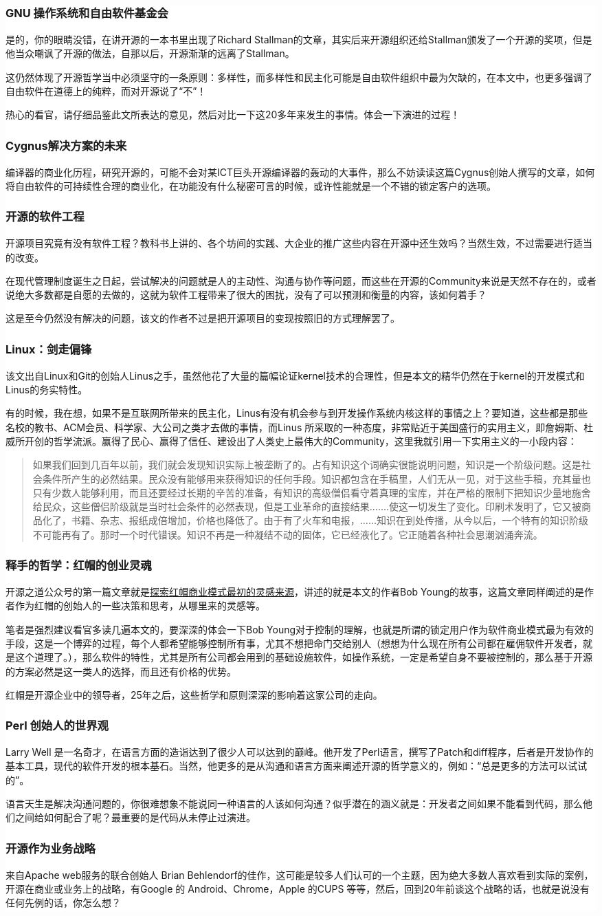 ### GNU 操作系统和自由软件基金会

是的，你的眼睛没错，在讲开源的一本书里出现了Richard Stallman的文章，其实后来开源组织还给Stallman颁发了一个开源的奖项，但是他当众嘲讽了开源的做法，自那以后，开源渐渐的远离了Stallman。

这仍然体现了开源哲学当中必须坚守的一条原则：多样性，而多样性和民主化可能是自由软件组织中最为欠缺的，在本文中，也更多强调了自由软件在道德上的纯粹，而对开源说了“不”！

热心的看官，请仔细品鉴此文所表达的意见，然后对比一下这20多年来发生的事情。体会一下演进的过程！

### Cygnus解决方案的未来

编译器的商业化历程，研究开源的，可能不会对某ICT巨头开源编译器的轰动的大事件，那么不妨读读这篇Cygnus创始人撰写的文章，如何将自由软件的可持续性合理的商业化，在功能没有什么秘密可言的时候，或许性能就是一个不错的锁定客户的选项。

### 开源的软件工程

开源项目究竟有没有软件工程？教科书上讲的、各个坊间的实践、大企业的推广这些内容在开源中还生效吗？当然生效，不过需要进行适当的改变。

在现代管理制度诞生之日起，尝试解决的问题就是人的主动性、沟通与协作等问题，而这些在开源的Community来说是天然不存在的，或者说绝大多数都是自愿的去做的，这就为软件工程带来了很大的困扰，没有了可以预测和衡量的内容，该如何着手？

这是至今仍然没有解决的问题，该文的作者不过是把开源项目的变现按照旧的方式理解罢了。

### Linux：剑走偏锋

该文出自Linux和Git的创始人Linus之手，虽然他花了大量的篇幅论证kernel技术的合理性，但是本文的精华仍然在于kernel的开发模式和Linus的务实特性。

有的时候，我在想，如果不是互联网所带来的民主化，Linus有没有机会参与到开发操作系统内核这样的事情之上？要知道，这些都是那些名校的教书、ACM会员、科学家、大公司之类才去做的事情，而Linus 所采取的一种态度，非常贴近于美国盛行的实用主义，即詹姆斯、杜威所开创的哲学流派。赢得了民心、赢得了信任、建设出了人类史上最伟大的Community，这里我就引用一下实用主义的一小段内容：

> 如果我们回到几百年以前，我们就会发现知识实际上被垄断了的。占有知识这个词确实很能说明问题，知识是一个阶级问题。这是社会条件所产生的必然结果。民众没有能够用来获得知识的任何手段。知识都包含在手稿里，人们无从一见，对于这些手稿，充其量也只有少数人能够利用，而且还要经过长期的辛苦的准备，有知识的高级僧侣看守着真理的宝库，并在严格的限制下把知识少量地施舍给民众，这些僧侣阶级就是当时社会条件的必然表现，但是工业革命的直接结果.......使这一切发生了变化。印刷术发明了，它又被商品化了，书籍、杂志、报纸成倍增加，价格也降低了。由于有了火车和电报，......知识在到处传播，从今以后，一个特有的知识阶级不可能再有了。那时一个时代错误。知识不再是一种凝结不动的固体，它已经液化了。它正随着各种社会思潮汹涌奔流。

### 释手的哲学：红帽的创业灵魂

开源之道公众号的第一篇文章就是[探索红帽商业模式最初的灵感来源](posts/open_source_history_teaches_us/)，讲述的就是本文的作者Bob Young的故事，这篇文章同样阐述的是作者作为红帽的创始人的一些决策和思考，从哪里来的灵感等。

笔者是强烈建议看官多读几遍本文的，要深深的体会一下Bob Young对于控制的理解，也就是所谓的锁定用户作为软件商业模式最为有效的手段，这是一个博弈的过程，每个人都希望能够控制所有事，尤其不想把命门交给别人（想想为什么现在所有公司都在雇佣软件开发者，就是这个道理了。），那么软件的特性，尤其是所有公司都会用到的基础设施软件，如操作系统，一定是希望自身不要被控制的，那么基于开源的方案必然是这一类人的选择，而且还有价格的优势。

红帽是开源企业中的领导者，25年之后，这些哲学和原则深深的影响着这家公司的走向。

### Perl 创始人的世界观

Larry Well 是一名奇才，在语言方面的造诣达到了很少人可以达到的巅峰。他开发了Perl语言，撰写了Patch和diff程序，后者是开发协作的基本工具，现代的软件开发的根本基石。当然，他更多的是从沟通和语言方面来阐述开源的哲学意义的，例如：“总是更多的方法可以试试的”。

语言天生是解决沟通问题的，你很难想象不能说同一种语言的人该如何沟通？似乎潜在的涵义就是：开发者之间如果不能看到代码，那么他们之间给如何配合了呢？最重要的是代码从未停止过演进。

### 开源作为业务战略

来自Apache web服务的联合创始人 Brian Behlendorf的佳作，这可能是较多人们认可的一个主题，因为绝大多数人喜欢看到实际的案例，开源在商业或业务上的战略，有Google 的 Android、Chrome，Apple 的CUPS 等等，然后，回到20年前谈这个战略的话，也就是说没有任何先例的话，你怎么想？
